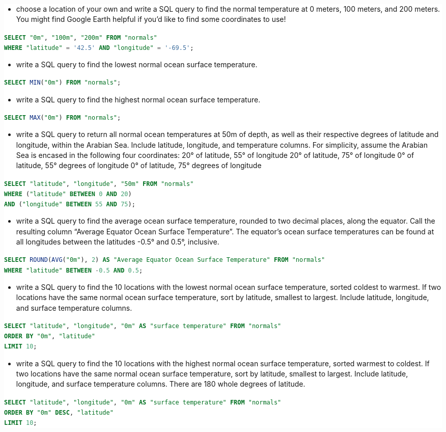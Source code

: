 - choose a location of your own and write a SQL query to find the normal temperature at 0 meters, 100 meters, and 200 meters. You might find Google Earth helpful if you’d like to find some coordinates to use!
```sql
SELECT "0m", "100m", "200m" FROM "normals"
WHERE "latitude" = '42.5' AND "longitude" = '-69.5';
```

- write a SQL query to find the lowest normal ocean surface temperature.
```sql
SELECT MIN("0m") FROM "normals";
```

- write a SQL query to find the highest normal ocean surface temperature.
```sql
SELECT MAX("0m") FROM "normals";
```

- write a SQL query to return all normal ocean temperatures at 50m of depth, as well as their respective degrees of latitude and longitude, within the Arabian Sea. Include latitude, longitude, and temperature columns. For simplicity, assume the Arabian Sea is encased in the following four coordinates:
20° of latitude, 55° of longitude
20° of latitude, 75° of longitude
0° of latitude, 55° degrees of longitude
0° of latitude, 75° degrees of longitude
```sql
SELECT "latitude", "longitude", "50m" FROM "normals"
WHERE ("latitude" BETWEEN 0 AND 20)
AND ("longitude" BETWEEN 55 AND 75);
```

- write a SQL query to find the average ocean surface temperature, rounded to two decimal places, along the equator. Call the resulting column “Average Equator Ocean Surface Temperature”.
The equator’s ocean surface temperatures can be found at all longitudes between the latitudes -0.5° and 0.5°, inclusive.
```sql
SELECT ROUND(AVG("0m"), 2) AS "Average Equator Ocean Surface Temperature" FROM "normals"
WHERE "latitude" BETWEEN -0.5 AND 0.5;
```

- write a SQL query to find the 10 locations with the lowest normal ocean surface temperature, sorted coldest to warmest. If two locations have the same normal ocean surface temperature, sort by latitude, smallest to largest. Include latitude, longitude, and surface temperature columns.
```sql
SELECT "latitude", "longitude", "0m" AS "surface temperature" FROM "normals"
ORDER BY "0m", "latitude"
LIMIT 10;
```
- write a SQL query to find the 10 locations with the highest normal ocean surface temperature, sorted warmest to coldest. If two locations have the same normal ocean surface temperature, sort by latitude, smallest to largest. Include latitude, longitude, and surface temperature columns.
There are 180 whole degrees of latitude. 
```sql
SELECT "latitude", "longitude", "0m" AS "surface temperature" FROM "normals"
ORDER BY "0m" DESC, "latitude"
LIMIT 10;
```
